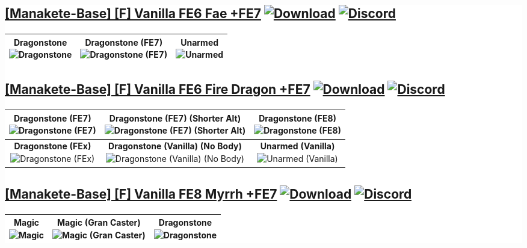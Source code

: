 


## [\[Manakete-Base\] \[F\] Vanilla FE6 Fae +FE7](https://github.com/Klokinator/FE-Repo/tree/main/Battle%20Animations/Monsters%20-%20Dragons%20and%20Special/%5BManakete-Base%5D%20%5BF%5D%20Vanilla%20FE6%20Fae%20%2BFE7) [![Download](https://img.shields.io/badge/Download--red?style=social&logo=github)](https://minhaskamal.github.io/DownGit/#/home?url=https://github.com/Klokinator/FE-Repo/tree/main/Battle%20Animations/Monsters%20-%20Dragons%20and%20Special/%5BManakete-Base%5D%20%5BF%5D%20Vanilla%20FE6%20Fae%20%2BFE7) [![Discord](https://img.shields.io/badge/Discord--blue?style=social&logo=discord)](https://discord.gg/C7VNGnyTPA)

| <b>Dragonstone</b><br/><img alt="Dragonstone" src="https://raw.githubusercontent.com/Klokinator/FE-Repo/main/Battle%20Animations/Monsters%20-%20Dragons%20and%20Special/%5BManakete-Base%5D%20%5BF%5D%20Vanilla%20FE6%20Fae%20+FE7/8.%20Dragonstone/Dragonstone.gif"/> | <b>Dragonstone (FE7)</b><br/><img alt="Dragonstone (FE7)" src="https://raw.githubusercontent.com/Klokinator/FE-Repo/main/Battle%20Animations/Monsters%20-%20Dragons%20and%20Special/%5BManakete-Base%5D%20%5BF%5D%20Vanilla%20FE6%20Fae%20+FE7/8.%20Dragonstone%20(FE7)/Dragonstone.gif"/> | <b>Unarmed</b><br/><img alt="Unarmed" src="https://raw.githubusercontent.com/Klokinator/FE-Repo/main/Battle%20Animations/Monsters%20-%20Dragons%20and%20Special/%5BManakete-Base%5D%20%5BF%5D%20Vanilla%20FE6%20Fae%20+FE7/8.%20Unarmed/Unarmed.gif"/> |
| :---: | :---: | :---: |




## [\[Manakete-Base\] \[F\] Vanilla FE6 Fire Dragon +FE7](https://github.com/Klokinator/FE-Repo/tree/main/Battle%20Animations/Monsters%20-%20Dragons%20and%20Special/%5BManakete-Base%5D%20%5BF%5D%20Vanilla%20FE6%20Fire%20Dragon%20%2BFE7) [![Download](https://img.shields.io/badge/Download--red?style=social&logo=github)](https://minhaskamal.github.io/DownGit/#/home?url=https://github.com/Klokinator/FE-Repo/tree/main/Battle%20Animations/Monsters%20-%20Dragons%20and%20Special/%5BManakete-Base%5D%20%5BF%5D%20Vanilla%20FE6%20Fire%20Dragon%20%2BFE7) [![Discord](https://img.shields.io/badge/Discord--blue?style=social&logo=discord)](https://discord.gg/C7VNGnyTPA)

| <b>Dragonstone (FE7)</b><br/><img alt="Dragonstone (FE7)" src="https://raw.githubusercontent.com/Klokinator/FE-Repo/main/Battle%20Animations/Monsters%20-%20Dragons%20and%20Special/%5BManakete-Base%5D%20%5BF%5D%20Vanilla%20FE6%20Fire%20Dragon%20+FE7/8.%20Dragonstone%20(FE7)/Dragonstone.gif"/> | <b>Dragonstone (FE7) (Shorter Alt)</b><br/><img alt="Dragonstone (FE7) (Shorter Alt)" src="https://raw.githubusercontent.com/Klokinator/FE-Repo/main/Battle%20Animations/Monsters%20-%20Dragons%20and%20Special/%5BManakete-Base%5D%20%5BF%5D%20Vanilla%20FE6%20Fire%20Dragon%20+FE7/8.%20Dragonstone%20(FE7)%20(Shorter%20Alt)/Dragonstone.gif"/> | <b>Dragonstone (FE8)</b><br/><img alt="Dragonstone (FE8)" src="https://raw.githubusercontent.com/Klokinator/FE-Repo/main/Battle%20Animations/Monsters%20-%20Dragons%20and%20Special/%5BManakete-Base%5D%20%5BF%5D%20Vanilla%20FE6%20Fire%20Dragon%20+FE7/8.%20Dragonstone%20(FE8)/Dragonstone.gif"/> |
| :---: | :---: | :---: |
| <b>Dragonstone (FEx)</b><br/><img alt="Dragonstone (FEx)" src="https://raw.githubusercontent.com/Klokinator/FE-Repo/main/Battle%20Animations/Monsters%20-%20Dragons%20and%20Special/%5BManakete-Base%5D%20%5BF%5D%20Vanilla%20FE6%20Fire%20Dragon%20+FE7/8.%20Dragonstone%20(FEx)/Dragonstone.gif"/> | <b>Dragonstone (Vanilla) (No Body)</b><br/><img alt="Dragonstone (Vanilla) (No Body)" src="https://raw.githubusercontent.com/Klokinator/FE-Repo/main/Battle%20Animations/Monsters%20-%20Dragons%20and%20Special/%5BManakete-Base%5D%20%5BF%5D%20Vanilla%20FE6%20Fire%20Dragon%20+FE7/8.%20Dragonstone%20(Vanilla)%20(No%20Body)/Dragonstone.gif"/> | <b>Unarmed (Vanilla)</b><br/><img alt="Unarmed (Vanilla)" src="https://raw.githubusercontent.com/Klokinator/FE-Repo/main/Battle%20Animations/Monsters%20-%20Dragons%20and%20Special/%5BManakete-Base%5D%20%5BF%5D%20Vanilla%20FE6%20Fire%20Dragon%20+FE7/8.%20Unarmed%20(Vanilla)/Unarmed.gif"/> |




## [\[Manakete-Base\] \[F\] Vanilla FE8 Myrrh +FE7](https://github.com/Klokinator/FE-Repo/tree/main/Battle%20Animations/Monsters%20-%20Dragons%20and%20Special/%5BManakete-Base%5D%20%5BF%5D%20Vanilla%20FE8%20Myrrh%20%2BFE7) [![Download](https://img.shields.io/badge/Download--red?style=social&logo=github)](https://minhaskamal.github.io/DownGit/#/home?url=https://github.com/Klokinator/FE-Repo/tree/main/Battle%20Animations/Monsters%20-%20Dragons%20and%20Special/%5BManakete-Base%5D%20%5BF%5D%20Vanilla%20FE8%20Myrrh%20%2BFE7) [![Discord](https://img.shields.io/badge/Discord--blue?style=social&logo=discord)](https://discord.gg/C7VNGnyTPA)

| <b>Magic</b><br/><img alt="Magic" src="https://raw.githubusercontent.com/Klokinator/FE-Repo/main/Battle%20Animations/Monsters%20-%20Dragons%20and%20Special/%5BManakete-Base%5D%20%5BF%5D%20Vanilla%20FE8%20Myrrh%20+FE7/6.%20Magic/Magic.gif"/> | <b>Magic (Gran Caster)</b><br/><img alt="Magic (Gran Caster)" src="https://raw.githubusercontent.com/Klokinator/FE-Repo/main/Battle%20Animations/Monsters%20-%20Dragons%20and%20Special/%5BManakete-Base%5D%20%5BF%5D%20Vanilla%20FE8%20Myrrh%20+FE7/6.%20Magic%20(Gran%20Caster)/Magic.gif"/> | <b>Dragonstone</b><br/><img alt="Dragonstone" src="https://raw.githubusercontent.com/Klokinator/FE-Repo/main/Battle%20Animations/Monsters%20-%20Dragons%20and%20Special/%5BManakete-Base%5D%20%5BF%5D%20Vanilla%20FE8%20Myrrh%20+FE7/8.%20Dragonstone/Dragonstone.gif"/> |
| :---: | :---: | :---: |